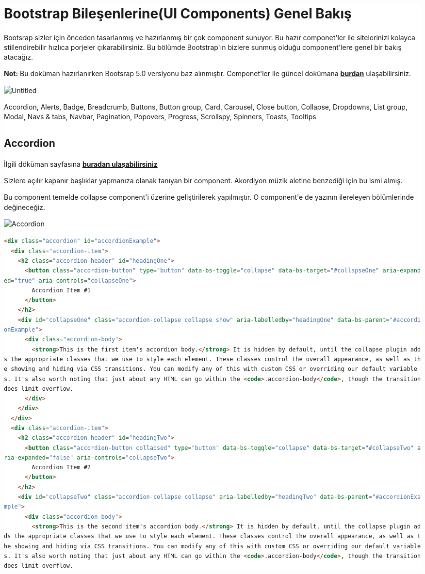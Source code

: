 # Bootstrap Bileşenlerine(UI Components) Genel Bakış

Bootsrap sizler için önceden tasarlanmış ve hazırlanmış bir çok component sunuyor. Bu hazır componet'ler ile sitelerinizi kolayca stillendirebilir hızlıca porjeler çıkarabilirsiniz. Bu bölümde Bootstrap'ın bizlere sunmuş olduğu component'lere genel bir bakış atacağız. 

**Not:** Bu doküman hazırlanırken Bootsrap 5.0 versiyonu baz alınmıştır. Componet'ler ile güncel dokümana **[burdan](https://getbootstrap.com/docs/5.0/components/accordion/)** ulaşabilirsiniz.

![Untitled](https://raw.githubusercontent.com/Kodluyoruz/taskforce/main/bootstrap/bootstrap-bilesenlerineui-components-genel-bakis/images/Untitled.png)

Accordion, Alerts, Badge, Breadcrumb, Buttons, Button group, Card, Carousel, Close button, Collapse, Dropdowns, List group, Modal, Navs & tabs, Navbar, Pagination, Popovers, Progress, Scrollspy, Spinners, Toasts, Tooltips

## Accordion
İlgili döküman sayfasına [**buradan ulaşabilirsiniz**](https://getbootstrap.com/docs/5.0/components/accordion/)

Sizlere açılır kapanır başlıklar yapmanıza olanak tanıyan bir component. Akordiyon müzik aletine benzediği için bu ismi almış. 

Bu component temelde collapse component'i üzerine geliştirilerek yapılmıştır. O component'e de yazının ilereleyen bölümlerinde değineceğiz. 

![Accordion](https://raw.githubusercontent.com/Kodluyoruz/taskforce/main/bootstrap/bootstrap-bilesenlerineui-components-genel-bakis/images/Accordion.gif)

```html
<div class="accordion" id="accordionExample">
  <div class="accordion-item">
    <h2 class="accordion-header" id="headingOne">
      <button class="accordion-button" type="button" data-bs-toggle="collapse" data-bs-target="#collapseOne" aria-expanded="true" aria-controls="collapseOne">
        Accordion Item #1
      </button>
    </h2>
    <div id="collapseOne" class="accordion-collapse collapse show" aria-labelledby="headingOne" data-bs-parent="#accordionExample">
      <div class="accordion-body">
        <strong>This is the first item's accordion body.</strong> It is hidden by default, until the collapse plugin adds the appropriate classes that we use to style each element. These classes control the overall appearance, as well as the showing and hiding via CSS transitions. You can modify any of this with custom CSS or overriding our default variables. It's also worth noting that just about any HTML can go within the <code>.accordion-body</code>, though the transition does limit overflow.
      </div>
    </div>
  </div>
  <div class="accordion-item">
    <h2 class="accordion-header" id="headingTwo">
      <button class="accordion-button collapsed" type="button" data-bs-toggle="collapse" data-bs-target="#collapseTwo" aria-expanded="false" aria-controls="collapseTwo">
        Accordion Item #2
      </button>
    </h2>
    <div id="collapseTwo" class="accordion-collapse collapse" aria-labelledby="headingTwo" data-bs-parent="#accordionExample">
      <div class="accordion-body">
        <strong>This is the second item's accordion body.</strong> It is hidden by default, until the collapse plugin adds the appropriate classes that we use to style each element. These classes control the overall appearance, as well as the showing and hiding via CSS transitions. You can modify any of this with custom CSS or overriding our default variables. It's also worth noting that just about any HTML can go within the <code>.accordion-body</code>, though the transition does limit overflow.
```